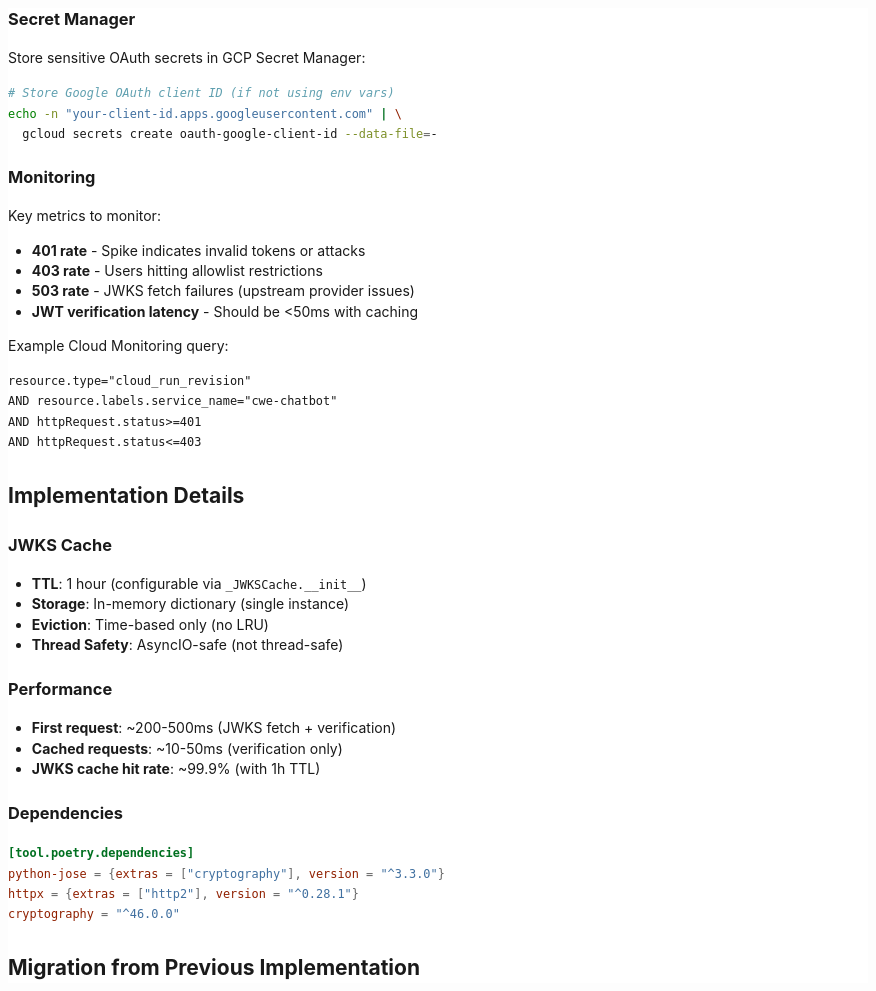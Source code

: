 ### Secret Manager

Store sensitive OAuth secrets in GCP Secret Manager:

```bash
# Store Google OAuth client ID (if not using env vars)
echo -n "your-client-id.apps.googleusercontent.com" | \
  gcloud secrets create oauth-google-client-id --data-file=-
```

### Monitoring

Key metrics to monitor:

- **401 rate** - Spike indicates invalid tokens or attacks
- **403 rate** - Users hitting allowlist restrictions
- **503 rate** - JWKS fetch failures (upstream provider issues)
- **JWT verification latency** - Should be <50ms with caching

Example Cloud Monitoring query:

```
resource.type="cloud_run_revision"
AND resource.labels.service_name="cwe-chatbot"
AND httpRequest.status>=401
AND httpRequest.status<=403
```

## Implementation Details

### JWKS Cache

- **TTL**: 1 hour (configurable via `_JWKSCache.__init__`)
- **Storage**: In-memory dictionary (single instance)
- **Eviction**: Time-based only (no LRU)
- **Thread Safety**: AsyncIO-safe (not thread-safe)

### Performance

- **First request**: ~200-500ms (JWKS fetch + verification)
- **Cached requests**: ~10-50ms (verification only)
- **JWKS cache hit rate**: ~99.9% (with 1h TTL)

### Dependencies

```toml
[tool.poetry.dependencies]
python-jose = {extras = ["cryptography"], version = "^3.3.0"}
httpx = {extras = ["http2"], version = "^0.28.1"}
cryptography = "^46.0.0"
```

## Migration from Previous Implementation
